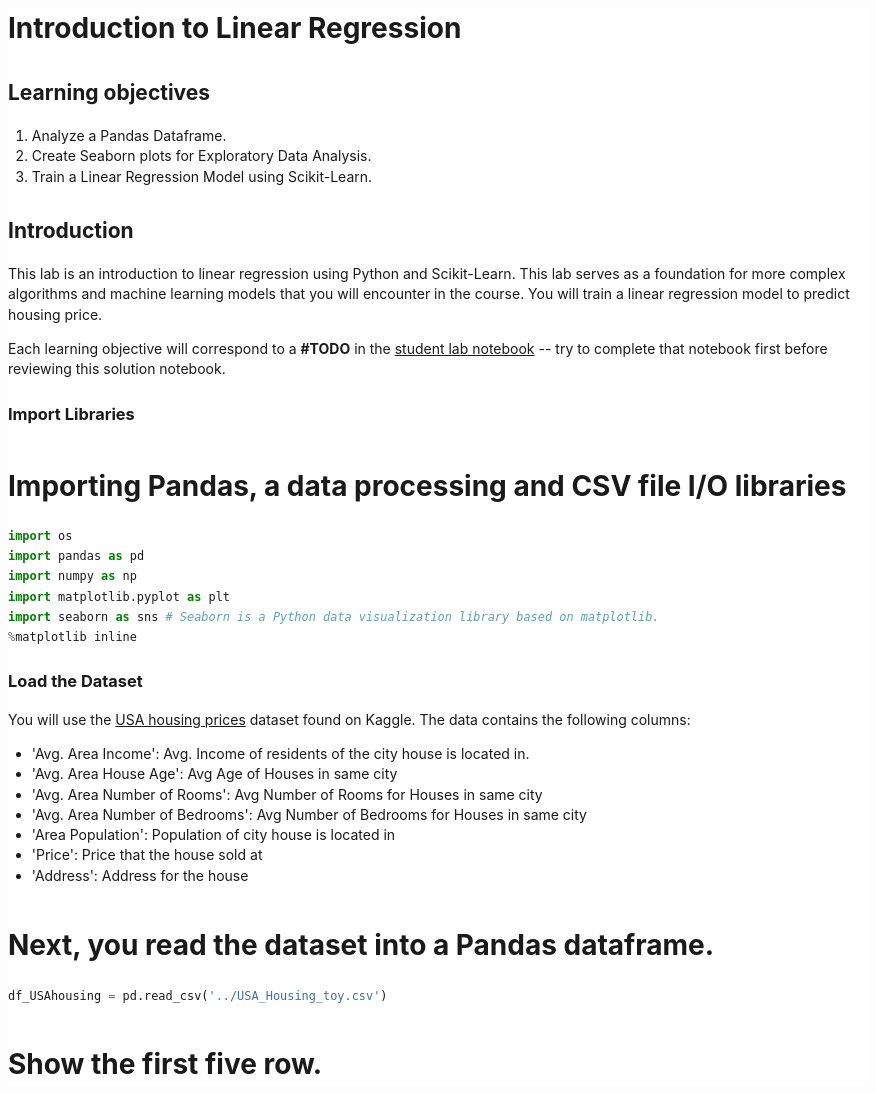 # Introduction to Linear Regression 



## Learning objectives

1. Analyze a Pandas Dataframe.
2. Create Seaborn plots for Exploratory Data Analysis.
3. Train a Linear Regression Model using Scikit-Learn.


## Introduction 
This lab is an introduction to linear regression using Python and Scikit-Learn.  This lab serves as a foundation for more complex algorithms and machine learning models that you will encounter in the course. You will train a linear regression model to predict housing price.

Each learning objective will correspond to a __#TODO__ in the [student lab notebook](../labs/intro_linear_regression.ipynb) -- try to complete that notebook first before reviewing this solution notebook.



### Import Libraries

# Importing Pandas, a data processing and CSV file I/O libraries
```Python
import os 
import pandas as pd
import numpy as np
import matplotlib.pyplot as plt
import seaborn as sns # Seaborn is a Python data visualization library based on matplotlib. 
%matplotlib inline   
```
###  Load the Dataset

You will use the [USA housing prices](https://www.kaggle.com/kanths028/usa-housing) dataset found on Kaggle.  The data contains the following columns:

* 'Avg. Area Income': Avg. Income of residents of the city house is located in.
* 'Avg. Area House Age': Avg Age of Houses in same city
* 'Avg. Area Number of Rooms': Avg Number of Rooms for Houses in same city
* 'Avg. Area Number of Bedrooms': Avg Number of Bedrooms for Houses in same city
* 'Area Population': Population of city house is located in
* 'Price': Price that the house sold at
* 'Address': Address for the house


# Next, you read the dataset into a Pandas dataframe.
```Python
df_USAhousing = pd.read_csv('../USA_Housing_toy.csv')
```
# Show the first five row.
